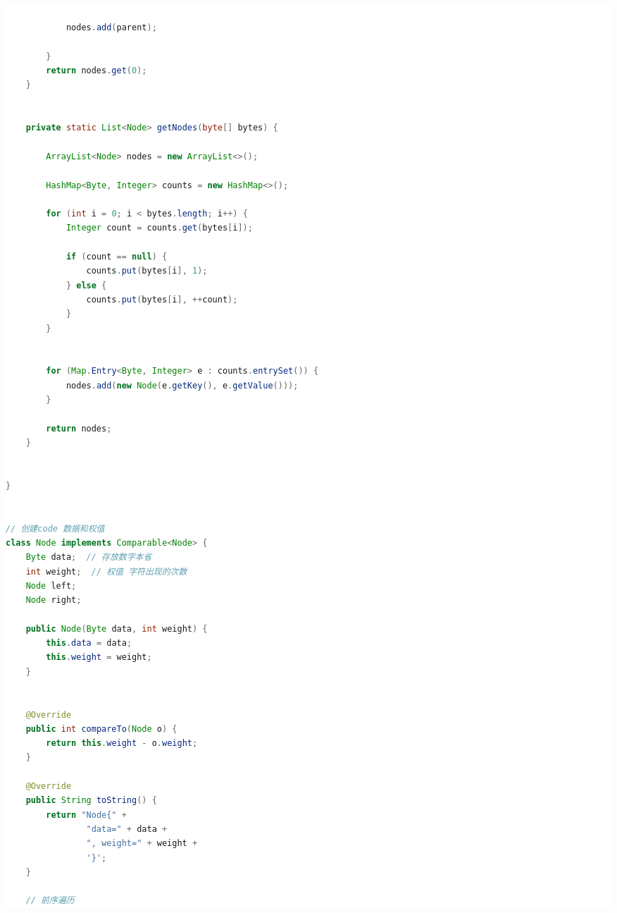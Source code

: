 ```java

            nodes.add(parent);

        }
        return nodes.get(0);
    }


    private static List<Node> getNodes(byte[] bytes) {

        ArrayList<Node> nodes = new ArrayList<>();

        HashMap<Byte, Integer> counts = new HashMap<>();

        for (int i = 0; i < bytes.length; i++) {
            Integer count = counts.get(bytes[i]);

            if (count == null) {
                counts.put(bytes[i], 1);
            } else {
                counts.put(bytes[i], ++count);
            }
        }


        for (Map.Entry<Byte, Integer> e : counts.entrySet()) {
            nodes.add(new Node(e.getKey(), e.getValue()));
        }

        return nodes;
    }


}


// 创建code 数据和权值
class Node implements Comparable<Node> {
    Byte data;  // 存放数字本省
    int weight;  // 权值 字符出现的次数
    Node left;
    Node right;

    public Node(Byte data, int weight) {
        this.data = data;
        this.weight = weight;
    }


    @Override
    public int compareTo(Node o) {
        return this.weight - o.weight;
    }

    @Override
    public String toString() {
        return "Node{" +
                "data=" + data +
                ", weight=" + weight +
                '}';
    }

    // 前序遍历
```